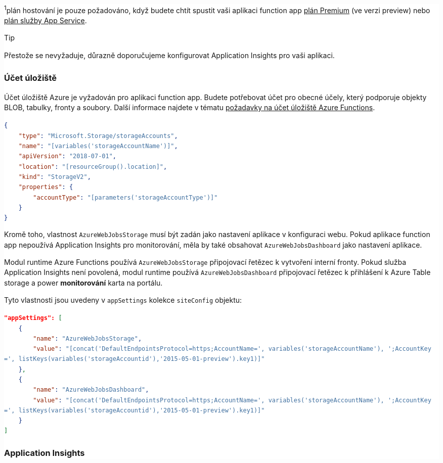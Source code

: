 <sup>1</sup>plán hostování je pouze požadováno, když budete chtít spustit vaši aplikaci function app [plán Premium](./functions-premium-plan.md) (ve verzi preview) nebo [plán služby App Service](../app-service/overview-hosting-plans.md).

> [!TIP]
> Přestože se nevyžaduje, důrazně doporučujeme konfigurovat Application Insights pro vaši aplikaci.

<a name="storage"></a>
### <a name="storage-account"></a>Účet úložiště

Účet úložiště Azure je vyžadován pro aplikaci function app. Budete potřebovat účet pro obecné účely, který podporuje objekty BLOB, tabulky, fronty a soubory. Další informace najdete v tématu [požadavky na účet úložiště Azure Functions](functions-create-function-app-portal.md#storage-account-requirements).

```json
{
    "type": "Microsoft.Storage/storageAccounts",
    "name": "[variables('storageAccountName')]",
    "apiVersion": "2018-07-01",
    "location": "[resourceGroup().location]",
    "kind": "StorageV2",
    "properties": {
        "accountType": "[parameters('storageAccountType')]"
    }
}
```

Kromě toho, vlastnost `AzureWebJobsStorage` musí být zadán jako nastavení aplikace v konfiguraci webu. Pokud aplikace function app nepoužívá Application Insights pro monitorování, měla by také obsahovat `AzureWebJobsDashboard` jako nastavení aplikace.

Modul runtime Azure Functions používá `AzureWebJobsStorage` připojovací řetězec k vytvoření interní fronty.  Pokud služba Application Insights není povolená, modul runtime používá `AzureWebJobsDashboard` připojovací řetězec k přihlášení k Azure Table storage a power **monitorování** karta na portálu.

Tyto vlastnosti jsou uvedeny v `appSettings` kolekce `siteConfig` objektu:

```json
"appSettings": [
    {
        "name": "AzureWebJobsStorage",
        "value": "[concat('DefaultEndpointsProtocol=https;AccountName=', variables('storageAccountName'), ';AccountKey=', listKeys(variables('storageAccountid'),'2015-05-01-preview').key1)]"
    },
    {
        "name": "AzureWebJobsDashboard",
        "value": "[concat('DefaultEndpointsProtocol=https;AccountName=', variables('storageAccountName'), ';AccountKey=', listKeys(variables('storageAccountid'),'2015-05-01-preview').key1)]"
    }
]
```

### <a name="application-insights"></a>Application Insights


[Aplikace funkcí v plánu Consumption]: https://github.com/Azure/azure-quickstart-templates/blob/master/101-function-app-create-dynamic/azuredeploy.json
[Aplikace Function app na plán služby App Service]: https://github.com/Azure/azure-quickstart-templates/blob/master/101-function-app-create-dedicated/azuredeploy.json